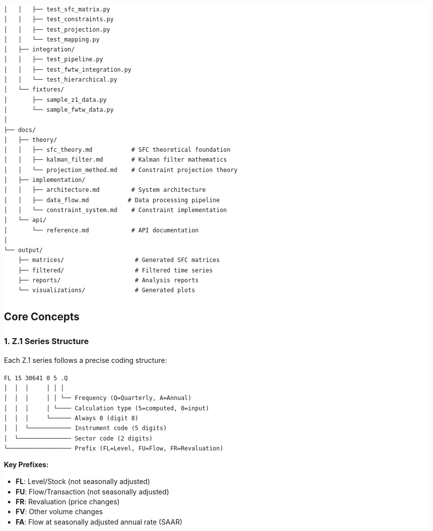 ```
│   │   ├── test_sfc_matrix.py
│   │   ├── test_constraints.py
│   │   ├── test_projection.py
│   │   └── test_mapping.py
│   ├── integration/
│   │   ├── test_pipeline.py
│   │   ├── test_fwtw_integration.py
│   │   └── test_hierarchical.py
│   └── fixtures/
│       ├── sample_z1_data.py
│       └── sample_fwtw_data.py
│
├── docs/
│   ├── theory/
│   │   ├── sfc_theory.md           # SFC theoretical foundation
│   │   ├── kalman_filter.md        # Kalman filter mathematics
│   │   └── projection_method.md    # Constraint projection theory
│   ├── implementation/
│   │   ├── architecture.md         # System architecture
│   │   ├── data_flow.md           # Data processing pipeline
│   │   └── constraint_system.md    # Constraint implementation
│   └── api/
│       └── reference.md            # API documentation
│
└── output/
    ├── matrices/                    # Generated SFC matrices
    ├── filtered/                    # Filtered time series
    ├── reports/                     # Analysis reports
    └── visualizations/              # Generated plots

```

## Core Concepts

### 1. Z.1 Series Structure

Each Z.1 series follows a precise coding structure:

```
FL 15 30641 0 5 .Q
│  │  │     │ │ │
│  │  │     │ │ └── Frequency (Q=Quarterly, A=Annual)
│  │  │     │ └──── Calculation type (5=computed, 0=input)
│  │  │     └────── Always 0 (digit 8)
│  │  └──────────── Instrument code (5 digits)
│  └─────────────── Sector code (2 digits)
└────────────────── Prefix (FL=Level, FU=Flow, FR=Revaluation)
```

**Key Prefixes:**
- **FL**: Level/Stock (not seasonally adjusted)
- **FU**: Flow/Transaction (not seasonally adjusted)
- **FR**: Revaluation (price changes)
- **FV**: Other volume changes
- **FA**: Flow at seasonally adjusted annual rate (SAAR)
